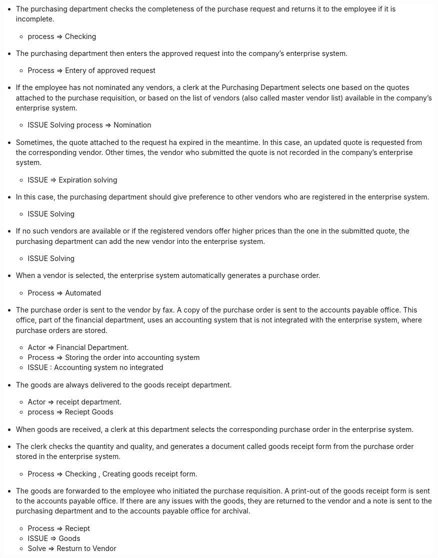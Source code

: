 - The purchasing department checks the completeness of the purchase request and returns it to the employee if it is incomplete.
    - process => Checking

- The purchasing department then enters the approved request into
the company’s enterprise system.
    - Process => Entery of approved request

- If the employee has not nominated any vendors, a clerk at the Purchasing Department selects one based on the quotes attached to the purchase
requisition, or based on the list of vendors (also called master
vendor list) available in the company’s enterprise system.
    - ISSUE Solving process => Nomination

- Sometimes, the quote attached to the request ha expired in the
meantime. In this case, an updated quote is requested from the
corresponding vendor. Other times, the vendor who submitted the
quote is not recorded in the company’s enterprise system.
    - ISSUE => Expiration solving

- In this case, the purchasing department should give preference
to other vendors who are registered in the enterprise system.
    - ISSUE Solving
- If no such vendors are available or if the registered vendors offer
higher prices than the one in the submitted quote, the
purchasing department can add the new vendor into the
enterprise system.
    - ISSUE Solving

- When a vendor is selected, the enterprise system automatically
generates a purchase order.
    - Process => Automated 

- The purchase order is sent to the vendor by fax. A copy of the purchase order is sent to the accounts payable office. This office, part of the financial department, uses an accounting system that is not integrated
with the enterprise system, where purchase orders are stored.
    - Actor => Financial Department.
    - Process => Storing the order into accounting system
    - ISSUE : Accounting system no integrated

- The goods are always delivered to the goods receipt department.
    - Actor => receipt department.
    - process => Reciept Goods

- When goods are received, a clerk at this department selects the
corresponding purchase order in the enterprise system.

- The clerk checks the quantity and quality, and generates a
document called goods receipt form from the purchase order
stored in the enterprise system. 
    - Process => Checking , Creating goods receipt form.

- The goods are forwarded to the employee who initiated the purchase requisition.  A print-out of the goods receipt form is sent to the accounts payable office. If there are any issues with the goods, they are returned to the vendor and a note is sent to the purchasing department and to
the accounts payable office for archival.
    - Process => Reciept
    - ISSUE => Goods
    - Solve => Resturn to Vendor
